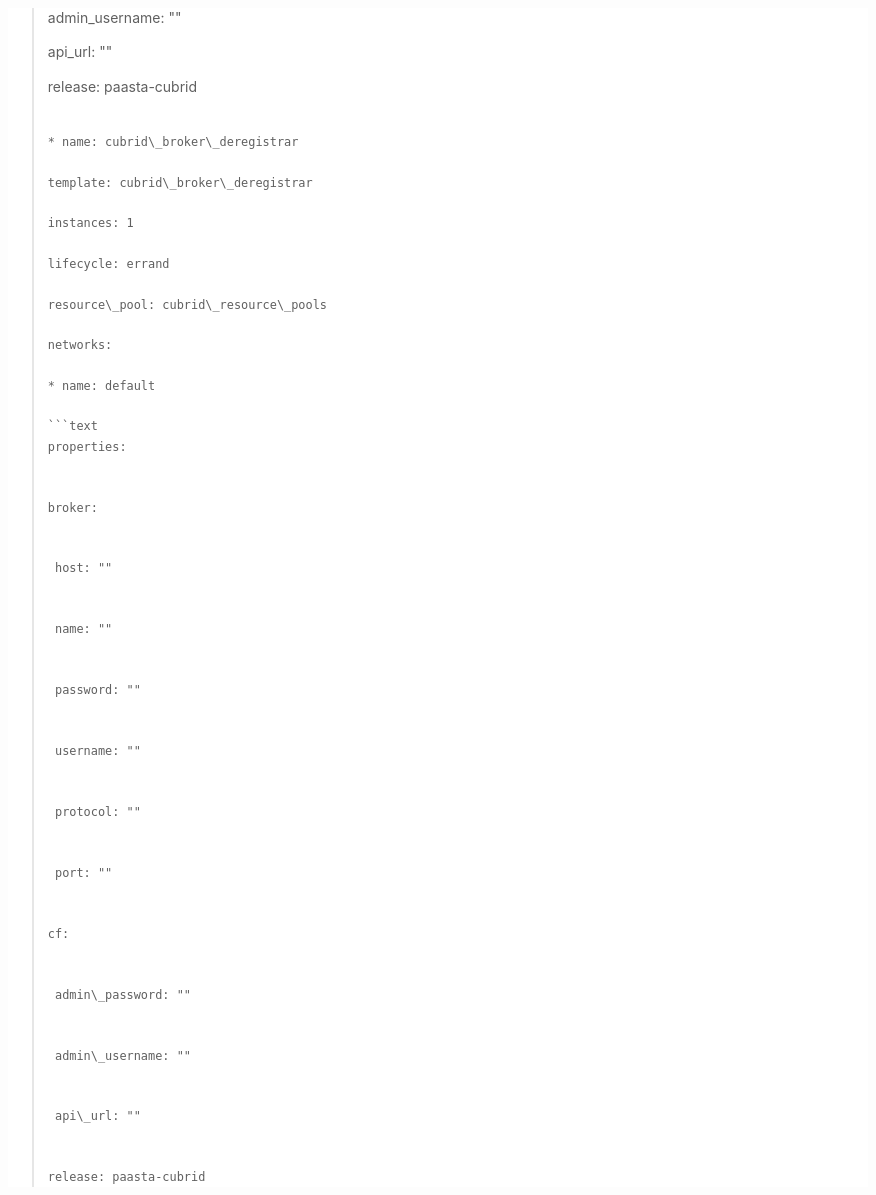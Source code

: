 >
>
>  admin\_username: ""  
>
>
>  api\_url: ""  
>
>
> release: paasta-cubrid  
> ```
>
> * name: cubrid\_broker\_deregistrar  
>
> template: cubrid\_broker\_deregistrar
>
> instances: 1
>
> lifecycle: errand
>
> resource\_pool: cubrid\_resource\_pools
>
> networks:
>
> * name: default  
>
> ```text
> properties:  
>
>
> broker:  
>
>
>  host: ""  
>
>
>  name: ""  
>
>
>  password: ""  
>
>
>  username: ""  
>
>
>  protocol: ""  
>
>
>  port: ""  
>
>
> cf:  
>
>
>  admin\_password: ""  
>
>
>  admin\_username: ""  
>
>
>  api\_url: ""  
>
>
> release: paasta-cubrid  
>